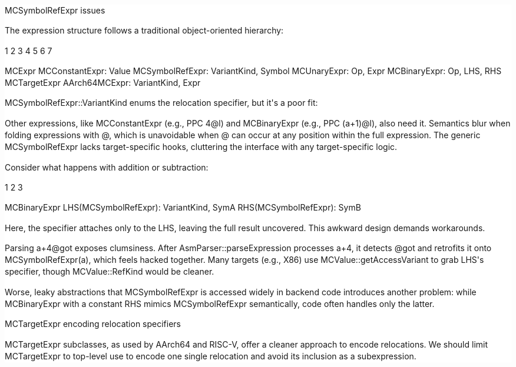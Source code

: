MCSymbolRefExpr issues

The expression structure follows a traditional object-oriented hierarchy:

1
2
3
4
5
6
7

	
MCExpr
  MCConstantExpr: Value
  MCSymbolRefExpr: VariantKind, Symbol
  MCUnaryExpr: Op, Expr
  MCBinaryExpr: Op, LHS, RHS
  MCTargetExpr
    AArch64MCExpr: VariantKind, Expr


MCSymbolRefExpr::VariantKind enums the relocation specifier, but it's a poor fit:

Other expressions, like MCConstantExpr (e.g., PPC 4@l) and MCBinaryExpr (e.g., PPC (a+1)@l), also need it.
Semantics blur when folding expressions with @, which is unavoidable when @ can occur at any position within the full expression.
The generic MCSymbolRefExpr lacks target-specific hooks, cluttering the interface with any target-specific logic.

Consider what happens with addition or subtraction:

1
2
3

	
MCBinaryExpr
  LHS(MCSymbolRefExpr): VariantKind, SymA
  RHS(MCSymbolRefExpr): SymB


Here, the specifier attaches only to the LHS, leaving the full result uncovered. This awkward design demands workarounds.

Parsing a+4@got exposes clumsiness. After AsmParser::parseExpression processes a+4, it detects @got and retrofits it onto MCSymbolRefExpr(a), which feels hacked together.
Many targets (e.g., X86) use MCValue::getAccessVariant to grab LHS's specifier, though MCValue::RefKind would be cleaner.

Worse, leaky abstractions that MCSymbolRefExpr is accessed widely in backend code introduces another problem: while MCBinaryExpr with a constant RHS mimics MCSymbolRefExpr semantically, code often handles only the latter.

MCTargetExpr encoding relocation specifiers

MCTargetExpr subclasses, as used by AArch64 and RISC-V, offer a cleaner approach to encode relocations. We should limit MCTargetExpr to top-level use to encode one single relocation and avoid its inclusion as a subexpression.
